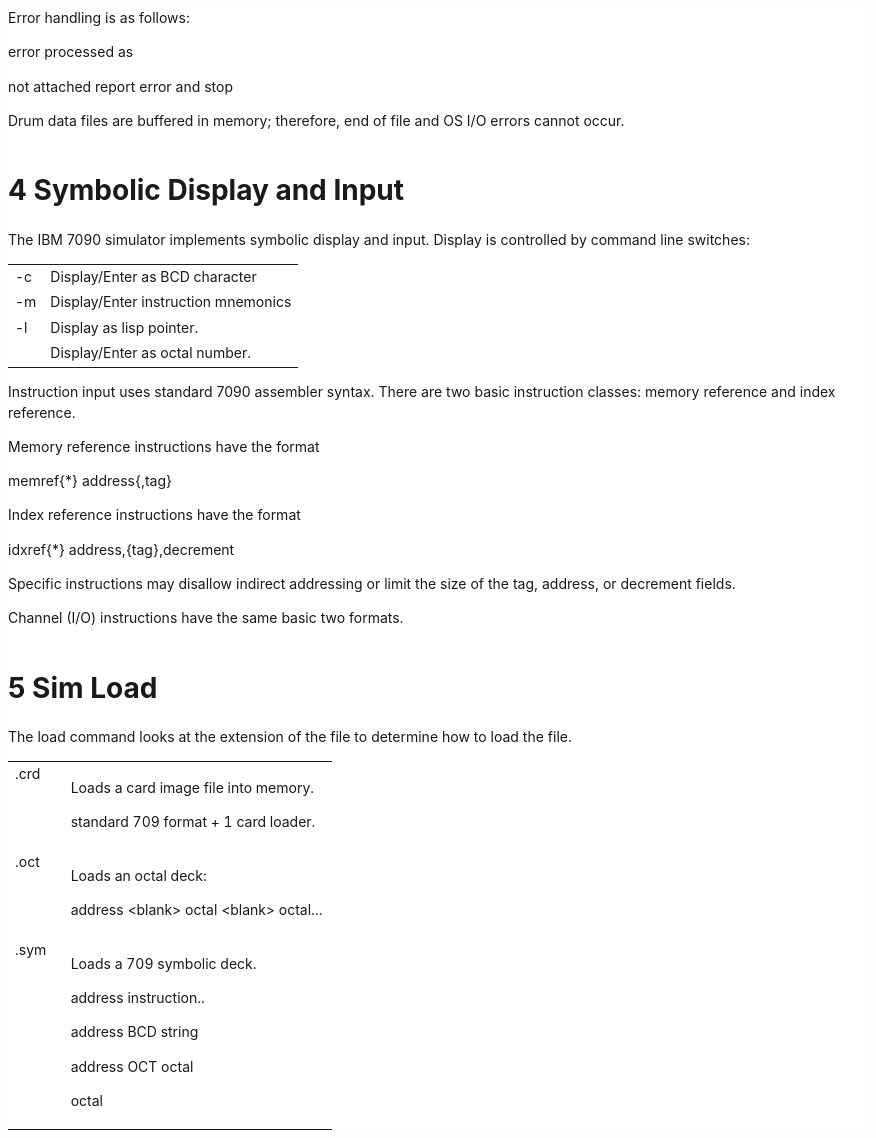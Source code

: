 Error handling is as follows:

error processed as

not attached report error and stop

Drum data files are buffered in memory; therefore, end of file and OS I/O errors cannot occur.

# 4 Symbolic Display and Input

The IBM 7090 simulator implements symbolic display and input. Display is controlled by command line switches:

|     |                                     |
|-----|-------------------------------------|
| -c  | Display/Enter as BCD character      |
| -m  | Display/Enter instruction mnemonics |
| -l  | Display as lisp pointer.            |
|     | Display/Enter as octal number.      |

Instruction input uses standard 7090 assembler syntax. There are two basic instruction classes: memory reference and index reference.

Memory reference instructions have the format

memref{\*} address{,tag}

Index reference instructions have the format

idxref{\*} address,{tag},decrement

Specific instructions may disallow indirect addressing or limit the size of the tag, address, or decrement fields.

Channel (I/O) instructions have the same basic two formats.

# 5 Sim Load

The load command looks at the extension of the file to determine how to load the file.

<table>
<colgroup>
<col style="width: 17%" />
<col style="width: 82%" />
</colgroup>
<tbody>
<tr>
<td>.crd</td>
<td><p>Loads a card image file into memory.</p>
<p>standard 709 format + 1 card loader.</p></td>
</tr>
<tr>
<td>.oct</td>
<td><p>Loads an octal deck:</p>
<p>address &lt;blank&gt; octal &lt;blank&gt; octal...</p></td>
</tr>
<tr>
<td>.sym</td>
<td><p>Loads a 709 symbolic deck.</p>
<p>address instruction..</p>
<p>address BCD string</p>
<p>address OCT octal</p>
<p>octal</p></td>
</tr>
</tbody>